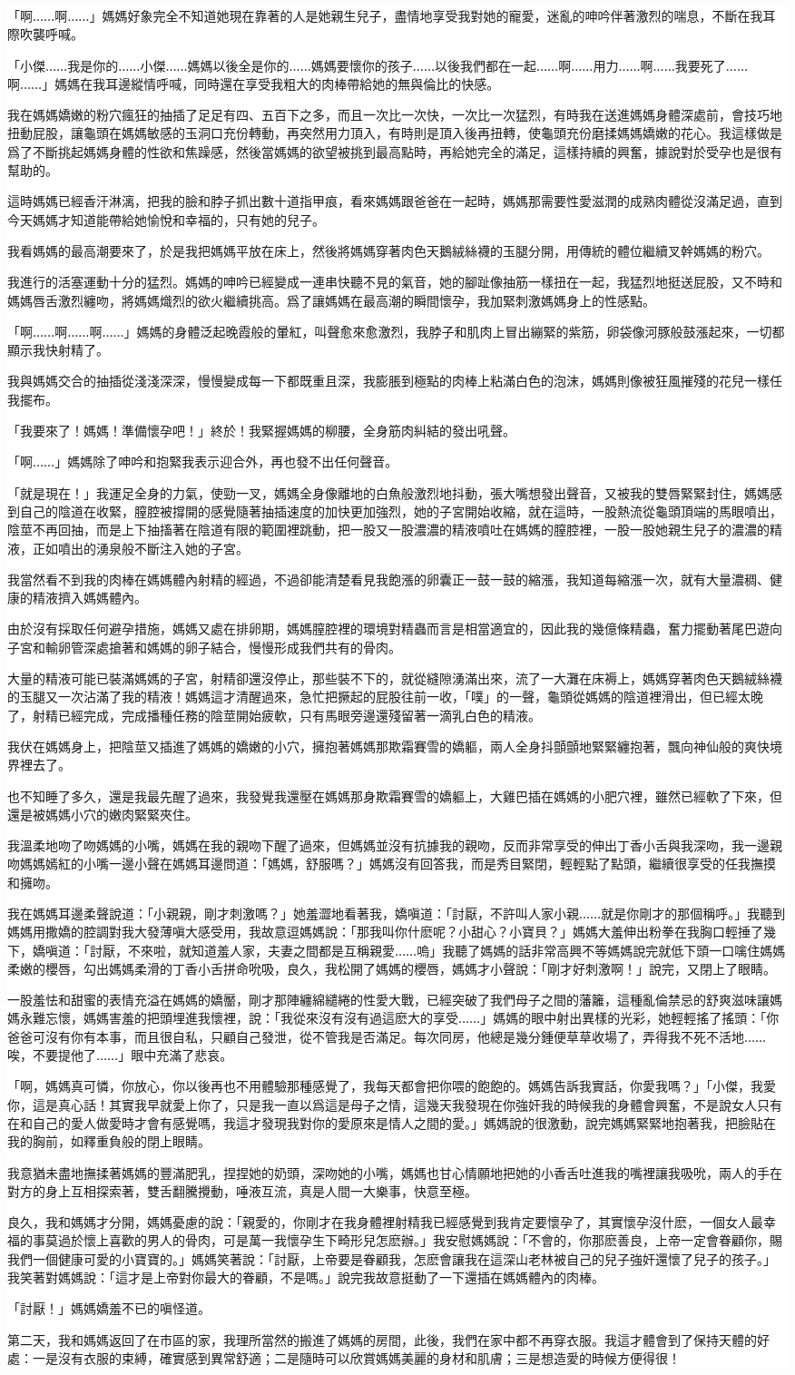 「啊……啊……」媽媽好象完全不知道她現在靠著的人是她親生兒子，盡情地享受我對她的寵愛，迷亂的呻吟伴著激烈的喘息，不斷在我耳際吹襲呼喊。

「小傑……我是你的……小傑……媽媽以後全是你的……媽媽要懷你的孩子……以後我們都在一起……啊……用力……啊……我要死了……啊……」媽媽在我耳邊縱情呼喊，同時還在享受我粗大的肉棒帶給她的無與倫比的快感。

我在媽媽嬌嫩的粉穴瘋狂的抽插了足足有四、五百下之多，而且一次比一次快，一次比一次猛烈，有時我在送進媽媽身體深處前，會技巧地扭動屁股，讓龜頭在媽媽敏感的玉洞口充份轉動，再突然用力頂入，有時則是頂入後再扭轉，使龜頭充份磨揉媽媽嬌嫩的花心。我這樣做是爲了不斷挑起媽媽身體的性欲和焦躁感，然後當媽媽的欲望被挑到最高點時，再給她完全的滿足，這樣持續的興奮，據說對於受孕也是很有幫助的。

這時媽媽已經香汗淋漓，把我的臉和脖子抓出數十道指甲痕，看來媽媽跟爸爸在一起時，媽媽那需要性愛滋潤的成熟肉體從沒滿足過，直到今天媽媽才知道能帶給她愉悅和幸福的，只有她的兒子。

我看媽媽的最高潮要來了，於是我把媽媽平放在床上，然後將媽媽穿著肉色天鵝絨絲襪的玉腿分開，用傳統的體位繼續叉幹媽媽的粉穴。

我進行的活塞運動十分的猛烈。媽媽的呻吟已經變成一連串快聽不見的氣音，她的腳趾像抽筋一樣扭在一起，我猛烈地挺送屁股，又不時和媽媽唇舌激烈纏吻，將媽媽熾烈的欲火繼續挑高。爲了讓媽媽在最高潮的瞬間懷孕，我加緊刺激媽媽身上的性感點。

「啊……啊……啊……」媽媽的身體泛起晚霞般的暈紅，叫聲愈來愈激烈，我脖子和肌肉上冒出繃緊的紫筋，卵袋像河豚般鼓漲起來，一切都顯示我快射精了。

我與媽媽交合的抽插從淺淺深深，慢慢變成每一下都既重且深，我膨脹到極點的肉棒上粘滿白色的泡沫，媽媽則像被狂風摧殘的花兒一樣任我擺布。

「我要來了！媽媽！準備懷孕吧！」終於！我緊握媽媽的柳腰，全身筋肉糾結的發出吼聲。

「啊……」媽媽除了呻吟和抱緊我表示迎合外，再也發不出任何聲音。

「就是現在！」我運足全身的力氣，使勁一叉，媽媽全身像離地的白魚般激烈地抖動，張大嘴想發出聲音，又被我的雙唇緊緊封住，媽媽感到自己的陰道在收緊，膣腔被撐開的感覺隨著抽插速度的加快更加強烈，她的子宮開始收縮，就在這時，一股熱流從龜頭頂端的馬眼噴出，陰莖不再回抽，而是上下抽搐著在陰道有限的範圍裡跳動，把一股又一股濃濃的精液噴吐在媽媽的膣腔裡，一股一股她親生兒子的濃濃的精液，正如噴出的湧泉般不斷注入她的子宮。

我當然看不到我的肉棒在媽媽體內射精的經過，不過卻能清楚看見我飽漲的卵囊正一鼓一鼓的縮漲，我知道每縮漲一次，就有大量濃稠、健康的精液擠入媽媽體內。

由於沒有採取任何避孕措施，媽媽又處在排卵期，媽媽膣腔裡的環境對精蟲而言是相當適宜的，因此我的幾億條精蟲，奮力擺動著尾巴遊向子宮和輸卵管深處搶著和媽媽的卵子結合，慢慢形成我們共有的骨肉。

大量的精液可能已裝滿媽媽的子宮，射精卻還沒停止，那些裝不下的，就從縫隙湧滿出來，流了一大灘在床褥上，媽媽穿著肉色天鵝絨絲襪的玉腿又一次沾滿了我的精液！媽媽這才清醒過來，急忙把撅起的屁股往前一收，「噗」的一聲，龜頭從媽媽的陰道裡滑出，但已經太晚了，射精已經完成，完成播種任務的陰莖開始疲軟，只有馬眼旁邊還殘留著一滴乳白色的精液。


我伏在媽媽身上，把陰莖又插進了媽媽的嬌嫩的小穴，擁抱著媽媽那欺霜賽雪的嬌軀，兩人全身抖顫顫地緊緊纏抱著，飄向神仙般的爽快境界裡去了。

也不知睡了多久，還是我最先醒了過來，我發覺我還壓在媽媽那身欺霜賽雪的嬌軀上，大雞巴插在媽媽的小肥穴裡，雖然已經軟了下來，但還是被媽媽小穴的嫩肉緊緊夾住。

我溫柔地吻了吻媽媽的小嘴，媽媽在我的親吻下醒了過來，但媽媽並沒有抗據我的親吻，反而非常享受的伸出丁香小舌與我深吻，我一邊親吻媽媽嫣紅的小嘴一邊小聲在媽媽耳邊問道：「媽媽，舒服嗎？」媽媽沒有回答我，而是秀目緊閉，輕輕點了點頭，繼續很享受的任我撫摸和擁吻。

我在媽媽耳邊柔聲說道：「小親親，剛才刺激嗎？」她羞澀地看著我，嬌嗔道：「討厭，不許叫人家小親……就是你剛才的那個稱呼。」我聽到媽媽用撒嬌的腔調對我大發薄嗔大感受用，我故意逗媽媽說：「那我叫你什麽呢？小甜心？小寶貝？」媽媽大羞伸出粉拳在我胸口輕捶了幾下，嬌嗔道：「討厭，不來啦，就知道羞人家，夫妻之間都是互稱親愛……嗚」我聽了媽媽的話非常高興不等媽媽說完就低下頭一口噙住媽媽柔嫩的櫻唇，勾出媽媽柔滑的丁香小舌拼命吮吸，良久，我松開了媽媽的櫻唇，媽媽才小聲說：「剛才好刺激啊！」說完，又閉上了眼睛。

一股羞怯和甜蜜的表情充溢在媽媽的嬌靨，剛才那陣纏綿繾綣的性愛大戰，已經突破了我們母子之間的藩籬，這種亂倫禁忌的舒爽滋味讓媽媽永難忘懷，媽媽害羞的把頭埋進我懷裡，說：「我從來沒有沒有過這麽大的享受……」媽媽的眼中射出異樣的光彩，她輕輕搖了搖頭：「你爸爸可沒有你有本事，而且很自私，只顧自己發泄，從不管我是否滿足。每次同房，他總是幾分鍾便草草收場了，弄得我不死不活地……唉，不要提他了……」眼中充滿了悲哀。

「啊，媽媽真可憐，你放心，你以後再也不用體驗那種感覺了，我每天都會把你喂的飽飽的。媽媽告訴我實話，你愛我嗎？」「小傑，我愛你，這是真心話！其實我早就愛上你了，只是我一直以爲這是母子之情，這幾天我發現在你強奸我的時候我的身體會興奮，不是說女人只有在和自己的愛人做愛時才會有感覺嗎，我這才發現我對你的愛原來是情人之間的愛。」媽媽說的很激動，說完媽媽緊緊地抱著我，把臉貼在我的胸前，如釋重負般的閉上眼睛。

我意猶未盡地撫揉著媽媽的豐滿肥乳，捏捏她的奶頭，深吻她的小嘴，媽媽也甘心情願地把她的小香舌吐進我的嘴裡讓我吸吮，兩人的手在對方的身上互相探索著，雙舌翻騰攪動，唾液互流，真是人間一大樂事，快意至極。

良久，我和媽媽才分開，媽媽憂慮的說：「親愛的，你剛才在我身體裡射精我已經感覺到我肯定要懷孕了，其實懷孕沒什麽，一個女人最幸福的事莫過於懷上喜歡的男人的骨肉，可是萬一我懷孕生下畸形兒怎麽辦。」我安慰媽媽說：「不會的，你那麽善良，上帝一定會眷顧你，賜我們一個健康可愛的小寶寶的。」媽媽笑著說：「討厭，上帝要是眷顧我，怎麽會讓我在這深山老林被自己的兒子強奸還懷了兒子的孩子。」我笑著對媽媽說：「這才是上帝對你最大的眷顧，不是嗎。」說完我故意挺動了一下還插在媽媽體內的肉棒。

「討厭！」媽媽嬌羞不已的嗔怪道。

第二天，我和媽媽返回了在市區的家，我理所當然的搬進了媽媽的房間，此後，我們在家中都不再穿衣服。我這才體會到了保持天體的好處：一是沒有衣服的束縛，確實感到異常舒適；二是隨時可以欣賞媽媽美麗的身材和肌膚；三是想造愛的時候方便得很！
